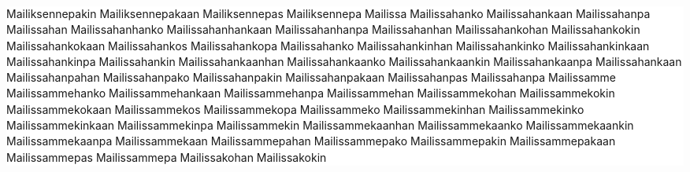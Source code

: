 Mailiksennepakin
Mailiksennepakaan
Mailiksennepas
Mailiksennepa
Mailissa
Mailissahanko
Mailissahankaan
Mailissahanpa
Mailissahan
Mailissahanhanko
Mailissahanhankaan
Mailissahanhanpa
Mailissahanhan
Mailissahankohan
Mailissahankokin
Mailissahankokaan
Mailissahankos
Mailissahankopa
Mailissahanko
Mailissahankinhan
Mailissahankinko
Mailissahankinkaan
Mailissahankinpa
Mailissahankin
Mailissahankaanhan
Mailissahankaanko
Mailissahankaankin
Mailissahankaanpa
Mailissahankaan
Mailissahanpahan
Mailissahanpako
Mailissahanpakin
Mailissahanpakaan
Mailissahanpas
Mailissahanpa
Mailissamme
Mailissammehanko
Mailissammehankaan
Mailissammehanpa
Mailissammehan
Mailissammekohan
Mailissammekokin
Mailissammekokaan
Mailissammekos
Mailissammekopa
Mailissammeko
Mailissammekinhan
Mailissammekinko
Mailissammekinkaan
Mailissammekinpa
Mailissammekin
Mailissammekaanhan
Mailissammekaanko
Mailissammekaankin
Mailissammekaanpa
Mailissammekaan
Mailissammepahan
Mailissammepako
Mailissammepakin
Mailissammepakaan
Mailissammepas
Mailissammepa
Mailissakohan
Mailissakokin